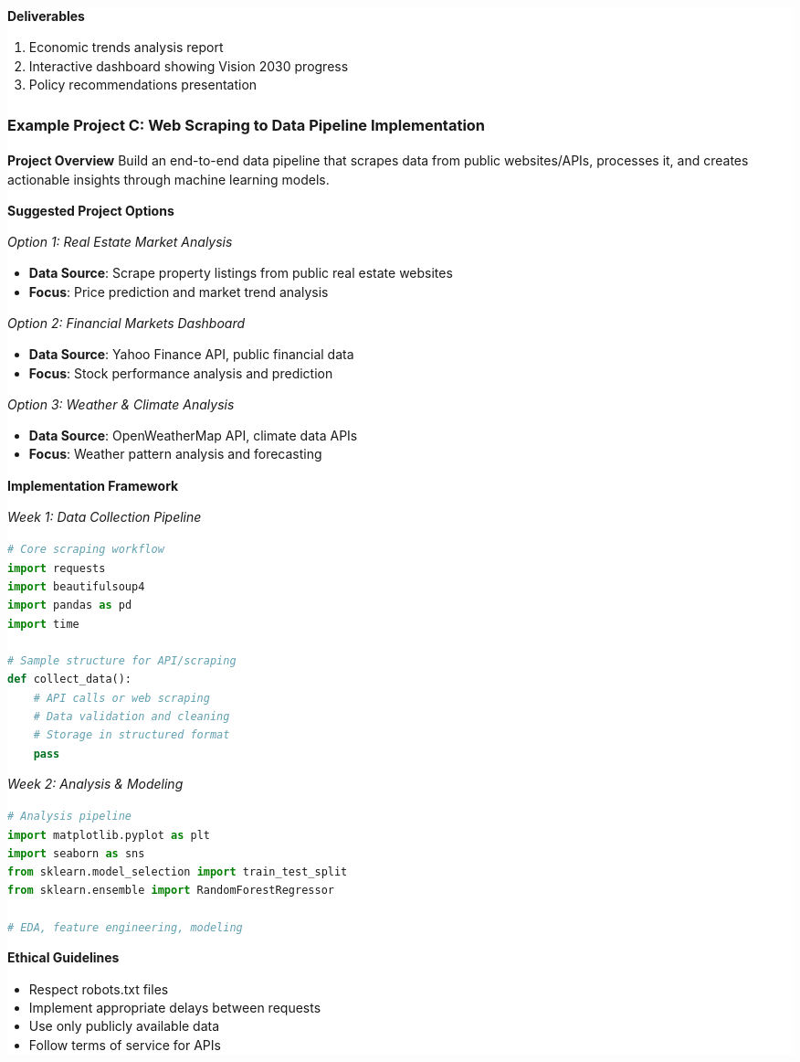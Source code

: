 **Deliverables**
1. Economic trends analysis report
2. Interactive dashboard showing Vision 2030 progress
3. Policy recommendations presentation

### Example Project C: Web Scraping to Data Pipeline Implementation

**Project Overview**
Build an end-to-end data pipeline that scrapes data from public websites/APIs, processes it, and creates actionable insights through machine learning models.

**Suggested Project Options**

*Option 1: Real Estate Market Analysis*
- **Data Source**: Scrape property listings from public real estate websites
- **Focus**: Price prediction and market trend analysis

*Option 2: Financial Markets Dashboard*
- **Data Source**: Yahoo Finance API, public financial data
- **Focus**: Stock performance analysis and prediction

*Option 3: Weather & Climate Analysis*
- **Data Source**: OpenWeatherMap API, climate data APIs
- **Focus**: Weather pattern analysis and forecasting

**Implementation Framework**

*Week 1: Data Collection Pipeline*
```python
# Core scraping workflow
import requests
import beautifulsoup4
import pandas as pd
import time

# Sample structure for API/scraping
def collect_data():
    # API calls or web scraping
    # Data validation and cleaning
    # Storage in structured format
    pass
```

*Week 2: Analysis & Modeling*
```python
# Analysis pipeline
import matplotlib.pyplot as plt
import seaborn as sns
from sklearn.model_selection import train_test_split
from sklearn.ensemble import RandomForestRegressor

# EDA, feature engineering, modeling
```

**Ethical Guidelines**
- Respect robots.txt files
- Implement appropriate delays between requests
- Use only publicly available data
- Follow terms of service for APIs
